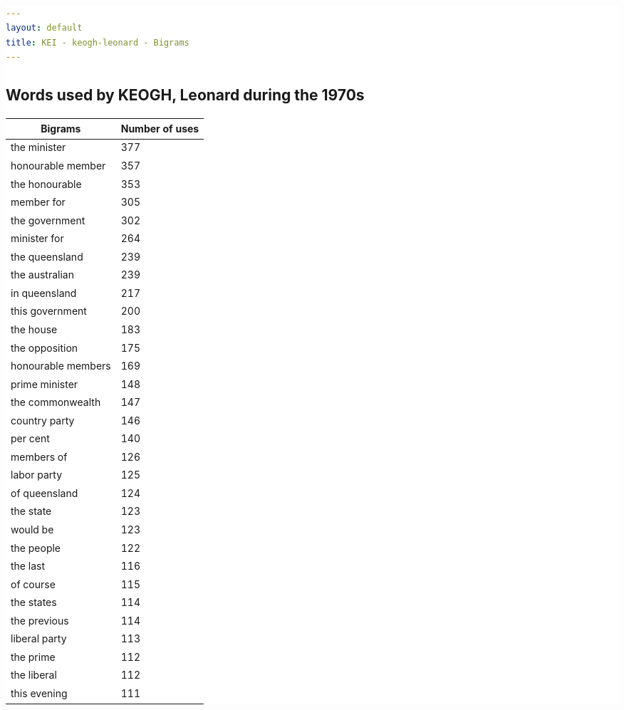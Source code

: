 ```yaml
---
layout: default
title: KEI - keogh-leonard - Bigrams
---
```

## Words used by KEOGH, Leonard during the 1970s

| Bigrams | Number of uses |
|--------------|----------------|
|the minister|377|
|honourable member|357|
|the honourable|353|
|member for|305|
|the government|302|
|minister for|264|
|the queensland|239|
|the australian|239|
|in queensland|217|
|this government|200|
|the house|183|
|the opposition|175|
|honourable members|169|
|prime minister|148|
|the commonwealth|147|
|country party|146|
|per cent|140|
|members of|126|
|labor party|125|
|of queensland|124|
|the state|123|
|would be|123|
|the people|122|
|the last|116|
|of course|115|
|the states|114|
|the previous|114|
|liberal party|113|
|the prime|112|
|the liberal|112|
|this evening|111|